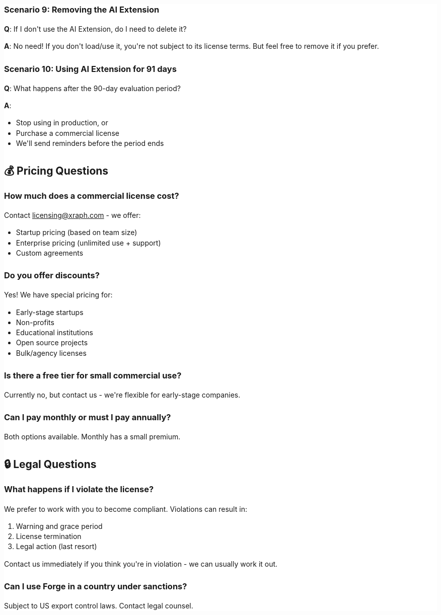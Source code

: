 ### Scenario 9: Removing the AI Extension
**Q**: If I don't use the AI Extension, do I need to delete it?

**A**: No need! If you don't load/use it, you're not subject to its license terms. But feel free to remove it if you prefer.

### Scenario 10: Using AI Extension for 91 days
**Q**: What happens after the 90-day evaluation period?

**A**: 
- Stop using in production, or
- Purchase a commercial license
- We'll send reminders before the period ends

## 💰 Pricing Questions

### How much does a commercial license cost?
Contact licensing@xraph.com - we offer:
- Startup pricing (based on team size)
- Enterprise pricing (unlimited use + support)
- Custom agreements

### Do you offer discounts?
Yes! We have special pricing for:
- Early-stage startups
- Non-profits
- Educational institutions
- Open source projects
- Bulk/agency licenses

### Is there a free tier for small commercial use?
Currently no, but contact us - we're flexible for early-stage companies.

### Can I pay monthly or must I pay annually?
Both options available. Monthly has a small premium.

## 🔒 Legal Questions

### What happens if I violate the license?
We prefer to work with you to become compliant. Violations can result in:
1. Warning and grace period
2. License termination
3. Legal action (last resort)

Contact us immediately if you think you're in violation - we can usually work it out.

### Can I use Forge in a country under sanctions?
Subject to US export control laws. Contact legal counsel.
